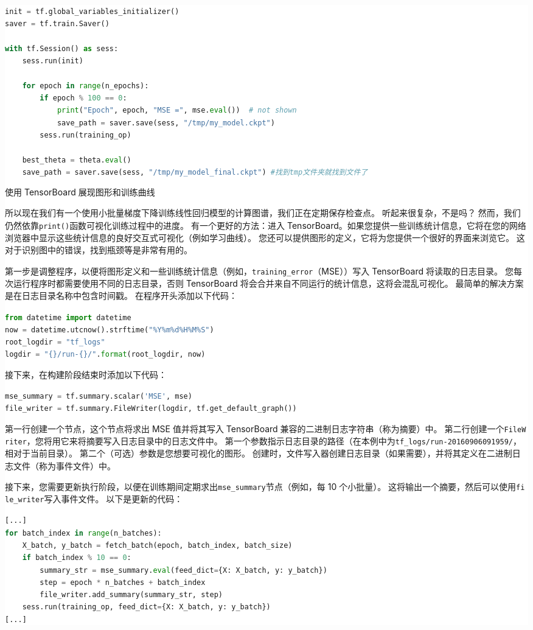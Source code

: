 ```python
init = tf.global_variables_initializer()
saver = tf.train.Saver()

with tf.Session() as sess:
    sess.run(init)

    for epoch in range(n_epochs):
        if epoch % 100 == 0:
            print("Epoch", epoch, "MSE =", mse.eval())  # not shown
            save_path = saver.save(sess, "/tmp/my_model.ckpt")
        sess.run(training_op)

    best_theta = theta.eval()
    save_path = saver.save(sess, "/tmp/my_model_final.ckpt") #找到tmp文件夹就找到文件了
```

使用 TensorBoard 展现图形和训练曲线

所以现在我们有一个使用小批量梯度下降训练线性回归模型的计算图谱，我们正在定期保存检查点。 听起来很复杂，不是吗？ 然而，我们仍然依靠`print()`函数可视化训练过程中的进度。 有一个更好的方法：进入 TensorBoard。如果您提供一些训练统计信息，它将在您的网络浏览器中显示这些统计信息的良好交互式可视化（例如学习曲线）。 您还可以提供图形的定义，它将为您提供一个很好的界面来浏览它。 这对于识别图中的错误，找到瓶颈等是非常有用的。

第一步是调整程序，以便将图形定义和一些训练统计信息（例如，`training_error`（MSE））写入 TensorBoard 将读取的日志目录。 您每次运行程序时都需要使用不同的日志目录，否则 TensorBoard 将会合并来自不同运行的统计信息，这将会混乱可视化。 最简单的解决方案是在日志目录名称中包含时间戳。 在程序开头添加以下代码：

```python
from datetime import datetime
now = datetime.utcnow().strftime("%Y%m%d%H%M%S")
root_logdir = "tf_logs"
logdir = "{}/run-{}/".format(root_logdir, now)
```

接下来，在构建阶段结束时添加以下代码：

```python
mse_summary = tf.summary.scalar('MSE', mse)
file_writer = tf.summary.FileWriter(logdir, tf.get_default_graph())
```

第一行创建一个节点，这个节点将求出 MSE 值并将其写入 TensorBoard 兼容的二进制日志字符串（称为摘要）中。 第二行创建一个`FileWriter`，您将用它来将摘要写入日志目录中的日志文件中。 第一个参数指示日志目录的路径（在本例中为`tf_logs/run-20160906091959/`，相对于当前目录）。 第二个（可选）参数是您想要可视化的图形。 创建时，文件写入器创建日志目录（如果需要），并将其定义在二进制日志文件（称为事件文件）中。

接下来，您需要更新执行阶段，以便在训练期间定期求出`mse_summary`节点（例如，每 10 个小批量）。 这将输出一个摘要，然后可以使用`file_writer`写入事件文件。 以下是更新的代码：

```python
[...]
for batch_index in range(n_batches):
    X_batch, y_batch = fetch_batch(epoch, batch_index, batch_size)
    if batch_index % 10 == 0:
        summary_str = mse_summary.eval(feed_dict={X: X_batch, y: y_batch})
        step = epoch * n_batches + batch_index
        file_writer.add_summary(summary_str, step)
    sess.run(training_op, feed_dict={X: X_batch, y: y_batch})
[...]
```
